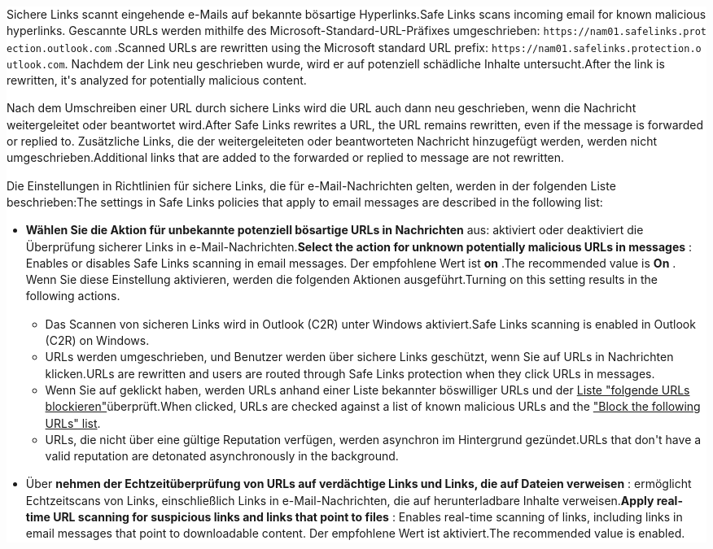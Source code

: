 <span data-ttu-id="625d4-164">Sichere Links scannt eingehende e-Mails auf bekannte bösartige Hyperlinks.</span><span class="sxs-lookup"><span data-stu-id="625d4-164">Safe Links scans incoming email for known malicious hyperlinks.</span></span> <span data-ttu-id="625d4-165">Gescannte URLs werden mithilfe des Microsoft-Standard-URL-Präfixes umgeschrieben: `https://nam01.safelinks.protection.outlook.com` .</span><span class="sxs-lookup"><span data-stu-id="625d4-165">Scanned URLs are rewritten using the Microsoft standard URL prefix: `https://nam01.safelinks.protection.outlook.com`.</span></span> <span data-ttu-id="625d4-166">Nachdem der Link neu geschrieben wurde, wird er auf potenziell schädliche Inhalte untersucht.</span><span class="sxs-lookup"><span data-stu-id="625d4-166">After the link is rewritten, it's analyzed for potentially malicious content.</span></span>

<span data-ttu-id="625d4-167">Nach dem Umschreiben einer URL durch sichere Links wird die URL auch dann neu geschrieben, wenn die Nachricht weitergeleitet oder beantwortet wird.</span><span class="sxs-lookup"><span data-stu-id="625d4-167">After Safe Links rewrites a URL, the URL remains rewritten, even if the message is forwarded or replied to.</span></span> <span data-ttu-id="625d4-168">Zusätzliche Links, die der weitergeleiteten oder beantworteten Nachricht hinzugefügt werden, werden nicht umgeschrieben.</span><span class="sxs-lookup"><span data-stu-id="625d4-168">Additional links that are added to the forwarded or replied to message are not rewritten.</span></span>

<span data-ttu-id="625d4-169">Die Einstellungen in Richtlinien für sichere Links, die für e-Mail-Nachrichten gelten, werden in der folgenden Liste beschrieben:</span><span class="sxs-lookup"><span data-stu-id="625d4-169">The settings in Safe Links policies that apply to email messages are described in the following list:</span></span>

- <span data-ttu-id="625d4-170">**Wählen Sie die Aktion für unbekannte potenziell bösartige URLs in Nachrichten** aus: aktiviert oder deaktiviert die Überprüfung sicherer Links in e-Mail-Nachrichten.</span><span class="sxs-lookup"><span data-stu-id="625d4-170">**Select the action for unknown potentially malicious URLs in messages** : Enables or disables Safe Links scanning in email messages.</span></span> <span data-ttu-id="625d4-171">Der empfohlene Wert ist **on** .</span><span class="sxs-lookup"><span data-stu-id="625d4-171">The recommended value is **On** .</span></span> <span data-ttu-id="625d4-172">Wenn Sie diese Einstellung aktivieren, werden die folgenden Aktionen ausgeführt.</span><span class="sxs-lookup"><span data-stu-id="625d4-172">Turning on this setting results in the following actions.</span></span>

  - <span data-ttu-id="625d4-173">Das Scannen von sicheren Links wird in Outlook (C2R) unter Windows aktiviert.</span><span class="sxs-lookup"><span data-stu-id="625d4-173">Safe Links scanning is enabled in Outlook (C2R) on Windows.</span></span>
  - <span data-ttu-id="625d4-174">URLs werden umgeschrieben, und Benutzer werden über sichere Links geschützt, wenn Sie auf URLs in Nachrichten klicken.</span><span class="sxs-lookup"><span data-stu-id="625d4-174">URLs are rewritten and users are routed through Safe Links protection when they click URLs in messages.</span></span>
  - <span data-ttu-id="625d4-175">Wenn Sie auf geklickt haben, werden URLs anhand einer Liste bekannter böswilliger URLs und der [Liste "folgende URLs blockieren"](#block-the-following-urls-list-for-safe-links)überprüft.</span><span class="sxs-lookup"><span data-stu-id="625d4-175">When clicked, URLs are checked against a list of known malicious URLs and the ["Block the following URLs" list](#block-the-following-urls-list-for-safe-links).</span></span>
  - <span data-ttu-id="625d4-176">URLs, die nicht über eine gültige Reputation verfügen, werden asynchron im Hintergrund gezündet.</span><span class="sxs-lookup"><span data-stu-id="625d4-176">URLs that don't have a valid reputation are detonated asynchronously in the background.</span></span>

- <span data-ttu-id="625d4-177">Über **nehmen der Echtzeitüberprüfung von URLs auf verdächtige Links und Links, die auf Dateien verweisen** : ermöglicht Echtzeitscans von Links, einschließlich Links in e-Mail-Nachrichten, die auf herunterladbare Inhalte verweisen.</span><span class="sxs-lookup"><span data-stu-id="625d4-177">**Apply real-time URL scanning for suspicious links and links that point to files** : Enables real-time scanning of links, including links in email messages that point to downloadable content.</span></span> <span data-ttu-id="625d4-178">Der empfohlene Wert ist aktiviert.</span><span class="sxs-lookup"><span data-stu-id="625d4-178">The recommended value is enabled.</span></span>
